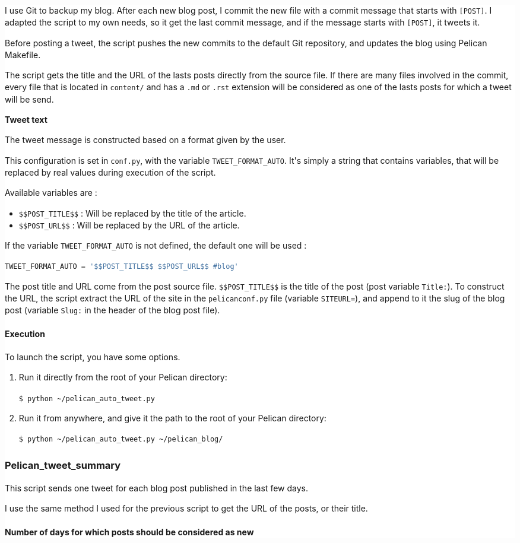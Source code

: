 I use Git to backup my blog. After each new blog post, I commit the new file with a commit message that starts with `[POST]`. I adapted the script to my own needs, so it get the last commit message, and if the message starts with `[POST]`, it tweets it. 

Before posting a tweet, the script pushes the new commits to the default Git repository, and updates the blog using Pelican Makefile.

The script gets the title and the URL of the lasts posts directly from the source file. If there are many files involved in the commit, every file that is located in `content/` and has a `.md` or `.rst` extension will be considered as one of the lasts posts for which a tweet will be send.

**Tweet text**

The tweet message is constructed based on a format given by the user.

This configuration is set in `conf.py`, with the variable `TWEET_FORMAT_AUTO`. It's simply a string that contains variables, that will be replaced by real values during execution of the script. 

Available variables are : 

- `$$POST_TITLE$$` : Will be replaced by the title of the article.
- `$$POST_URL$$` : Will be replaced by the URL of the article.

If the variable `TWEET_FORMAT_AUTO` is not defined, the default one will be used : 

```Python
TWEET_FORMAT_AUTO = '$$POST_TITLE$$ $$POST_URL$$ #blog'
```

The post title and URL come from the post source file. `$$POST_TITLE$$` is the title of the post (post variable `Title:`). To construct the URL, the script extract the URL of the site in the `pelicanconf.py` file (variable `SITEURL=`), and append to it the slug of the blog post (variable `Slug:` in the header of the blog post file).


#### Execution

To launch the script, you have some options.

1. Run it directly from the root of your Pelican directory:
	```
	$ python ~/pelican_auto_tweet.py
	```
2. Run it from anywhere, and give it the path to the root of your Pelican directory:
	```
	$ python ~/pelican_auto_tweet.py ~/pelican_blog/
	```	



### Pelican_tweet_summary

This script sends one tweet for each blog post published in the last few days.

I use the same method I used for the previous script to get the URL of the posts, or their title.


#### Number of days for which posts should be considered as new
